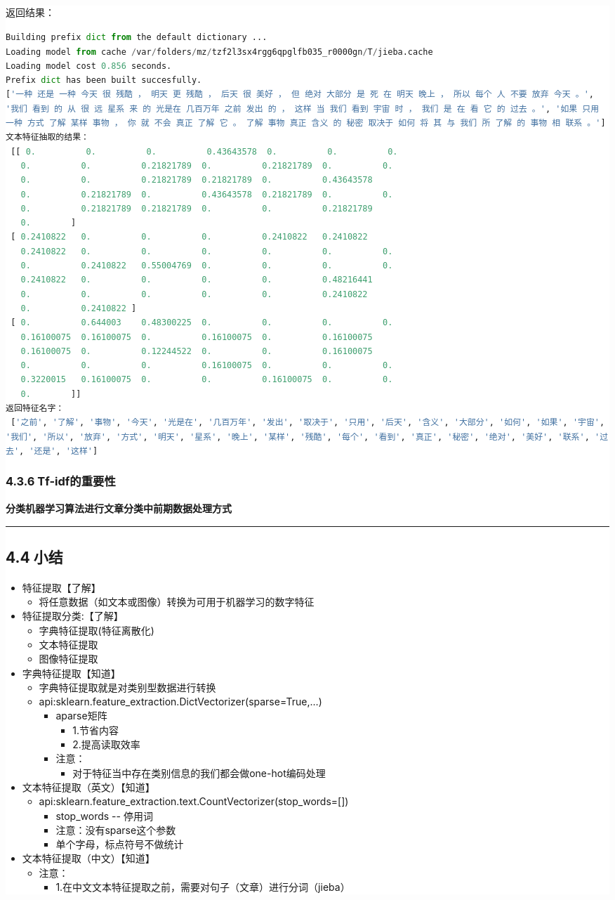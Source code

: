 返回结果：

```python
Building prefix dict from the default dictionary ...
Loading model from cache /var/folders/mz/tzf2l3sx4rgg6qpglfb035_r0000gn/T/jieba.cache
Loading model cost 0.856 seconds.
Prefix dict has been built succesfully.
['一种 还是 一种 今天 很 残酷 ， 明天 更 残酷 ， 后天 很 美好 ， 但 绝对 大部分 是 死 在 明天 晚上 ， 所以 每个 人 不要 放弃 今天 。', '我们 看到 的 从 很 远 星系 来 的 光是在 几百万年 之前 发出 的 ， 这样 当 我们 看到 宇宙 时 ， 我们 是 在 看 它 的 过去 。', '如果 只用 一种 方式 了解 某样 事物 ， 你 就 不会 真正 了解 它 。 了解 事物 真正 含义 的 秘密 取决于 如何 将 其 与 我们 所 了解 的 事物 相 联系 。']
文本特征抽取的结果：
 [[ 0.          0.          0.          0.43643578  0.          0.          0.
   0.          0.          0.21821789  0.          0.21821789  0.          0.
   0.          0.          0.21821789  0.21821789  0.          0.43643578
   0.          0.21821789  0.          0.43643578  0.21821789  0.          0.
   0.          0.21821789  0.21821789  0.          0.          0.21821789
   0.        ]
 [ 0.2410822   0.          0.          0.          0.2410822   0.2410822
   0.2410822   0.          0.          0.          0.          0.          0.
   0.          0.2410822   0.55004769  0.          0.          0.          0.
   0.2410822   0.          0.          0.          0.          0.48216441
   0.          0.          0.          0.          0.          0.2410822
   0.          0.2410822 ]
 [ 0.          0.644003    0.48300225  0.          0.          0.          0.
   0.16100075  0.16100075  0.          0.16100075  0.          0.16100075
   0.16100075  0.          0.12244522  0.          0.          0.16100075
   0.          0.          0.          0.16100075  0.          0.          0.
   0.3220015   0.16100075  0.          0.          0.16100075  0.          0.
   0.        ]]
返回特征名字：
 ['之前', '了解', '事物', '今天', '光是在', '几百万年', '发出', '取决于', '只用', '后天', '含义', '大部分', '如何', '如果', '宇宙', '我们', '所以', '放弃', '方式', '明天', '星系', '晚上', '某样', '残酷', '每个', '看到', '真正', '秘密', '绝对', '美好', '联系', '过去', '还是', '这样']
```

### 4.3.6 Tf-idf的重要性

**分类机器学习算法进行文章分类中前期数据处理方式**

------

## 4.4 小结

- 特征提取【了解】
  - 将任意数据（如文本或图像）转换为可用于机器学习的数字特征
- 特征提取分类:【了解】
  - 字典特征提取(特征离散化)
  - 文本特征提取
  - 图像特征提取
- 字典特征提取【知道】
  - 字典特征提取就是对类别型数据进行转换
  - api:sklearn.feature_extraction.DictVectorizer(sparse=True,…)
    - aparse矩阵
      - 1.节省内容
      - 2.提高读取效率
    - 注意：
      - 对于特征当中存在类别信息的我们都会做one-hot编码处理
- 文本特征提取（英文）【知道】
  - api:sklearn.feature_extraction.text.CountVectorizer(stop_words=[])
    - stop_words -- 停用词
    - 注意：没有sparse这个参数
    - 单个字母，标点符号不做统计
- 文本特征提取（中文）【知道】
  - 注意：
    - 1.在中文文本特征提取之前，需要对句子（文章）进行分词（jieba）